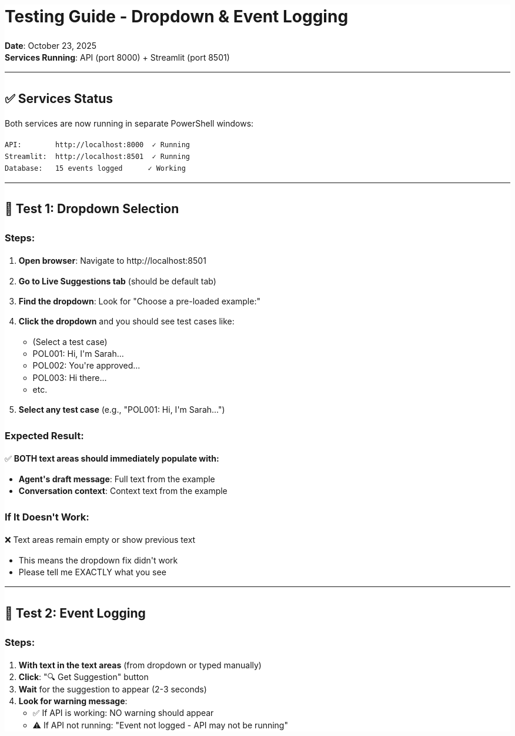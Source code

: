 # Testing Guide - Dropdown & Event Logging

**Date**: October 23, 2025  
**Services Running**: API (port 8000) + Streamlit (port 8501)

---

## ✅ Services Status

Both services are now running in separate PowerShell windows:

```
API:        http://localhost:8000  ✓ Running
Streamlit:  http://localhost:8501  ✓ Running
Database:   15 events logged      ✓ Working
```

---

## 🧪 Test 1: Dropdown Selection

### Steps:
1. **Open browser**: Navigate to http://localhost:8501
2. **Go to Live Suggestions tab** (should be default tab)
3. **Find the dropdown**: Look for "Choose a pre-loaded example:"
4. **Click the dropdown** and you should see test cases like:
   - (Select a test case)
   - POL001: Hi, I'm Sarah...
   - POL002: You're approved...
   - POL003: Hi there...
   - etc.

5. **Select any test case** (e.g., "POL001: Hi, I'm Sarah...")

### Expected Result:
✅ **BOTH text areas should immediately populate with:**
- **Agent's draft message**: Full text from the example
- **Conversation context**: Context text from the example

### If It Doesn't Work:
❌ Text areas remain empty or show previous text
- This means the dropdown fix didn't work
- Please tell me EXACTLY what you see

---

## 🧪 Test 2: Event Logging

### Steps:
1. **With text in the text areas** (from dropdown or typed manually)
2. **Click**: "🔍 Get Suggestion" button
3. **Wait** for the suggestion to appear (2-3 seconds)
4. **Look for warning message**:
   - ✅ If API is working: NO warning should appear
   - ⚠️ If API not running: "Event not logged - API may not be running"
